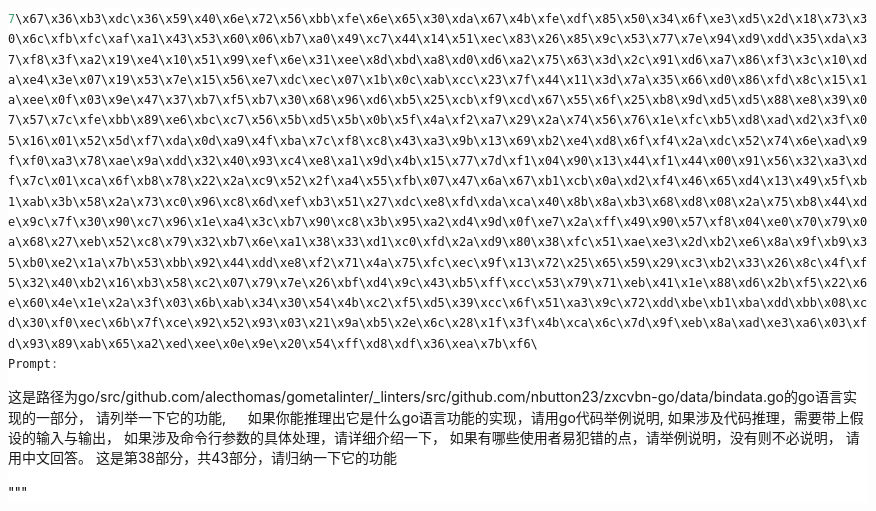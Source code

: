 ```go
7\x67\x36\xb3\xdc\x36\x59\x40\x6e\x72\x56\xbb\xfe\x6e\x65\x30\xda\x67\x4b\xfe\xdf\x85\x50\x34\x6f\xe3\xd5\x2d\x18\x73\x30\x6c\xfb\xfc\xaf\xa1\x43\x53\x60\x06\xb7\xa0\x49\xc7\x44\x14\x51\xec\x83\x26\x85\x9c\x53\x77\x7e\x94\xd9\xdd\x35\xda\x37\xf8\x3f\xa2\x19\xe4\x10\x51\x99\xef\x6e\x31\xee\x8d\xbd\xa8\xd0\xd6\xa2\x75\x63\x3d\x2c\x91\xd6\xa7\x86\xf3\x3c\x10\xda\xe4\x3e\x07\x19\x53\x7e\x15\x56\xe7\xdc\xec\x07\x1b\x0c\xab\xcc\x23\x7f\x44\x11\x3d\x7a\x35\x66\xd0\x86\xfd\x8c\x15\x1a\xee\x0f\x03\x9e\x47\x37\xb7\xf5\xb7\x30\x68\x96\xd6\xb5\x25\xcb\xf9\xcd\x67\x55\x6f\x25\xb8\x9d\xd5\xd5\x88\xe8\x39\x07\x57\x7c\xfe\xbb\x89\xe6\xbc\xc7\x56\x5b\xd5\x5b\x0b\x5f\x4a\xf2\xa7\x29\x2a\x74\x56\x76\x1e\xfc\xb5\xd8\xad\xd2\x3f\x05\x16\x01\x52\x5d\xf7\xda\x0d\xa9\x4f\xba\x7c\xf8\xc8\x43\xa3\x9b\x13\x69\xb2\xe4\xd8\x6f\xf4\x2a\xdc\x52\x74\x6e\xad\x9f\xf0\xa3\x78\xae\x9a\xdd\x32\x40\x93\xc4\xe8\xa1\x9d\x4b\x15\x77\x7d\xf1\x04\x90\x13\x44\xf1\x44\x00\x91\x56\x32\xa3\xdf\x7c\x01\xca\x6f\xb8\x78\x22\x2a\xc9\x52\x2f\xa4\x55\xfb\x07\x47\x6a\x67\xb1\xcb\x0a\xd2\xf4\x46\x65\xd4\x13\x49\x5f\xb1\xab\x3b\x58\x2a\x73\xc0\x96\xc8\x6d\xef\xb3\x51\x27\xdc\xe8\xfd\xda\xca\x40\x8b\x8a\xb3\x68\xd8\x08\x2a\x75\xb8\x44\xde\x9c\x7f\x30\x90\xc7\x96\x1e\xa4\x3c\xb7\x90\xc8\x3b\x95\xa2\xd4\x9d\x0f\xe7\x2a\xff\x49\x90\x57\xf8\x04\xe0\x70\x79\x0a\x68\x27\xeb\x52\xc8\x79\x32\xb7\x6e\xa1\x38\x33\xd1\xc0\xfd\x2a\xd9\x80\x38\xfc\x51\xae\xe3\x2d\xb2\xe6\x8a\x9f\xb9\x35\xb0\xe2\x1a\x7b\x53\xbb\x92\x44\xdd\xe8\xf2\x71\x4a\x75\xfc\xec\x9f\x13\x72\x25\x65\x59\x29\xc3\xb2\x33\x26\x8c\x4f\xf5\x32\x40\xb2\x16\xb3\x58\xc2\x07\x79\x7e\x26\xbf\xd4\x9c\x43\xb5\xff\xcc\x53\x79\x71\xeb\x41\x1e\x88\xd6\x2b\xf5\x22\x6e\x60\x4e\x1e\x2a\x3f\x03\x6b\xab\x34\x30\x54\x4b\xc2\xf5\xd5\x39\xcc\x6f\x51\xa3\x9c\x72\xdd\xbe\xb1\xba\xdd\xbb\x08\xcd\x30\xf0\xec\x6b\x7f\xce\x92\x52\x93\x03\x21\x9a\xb5\x2e\x6c\x28\x1f\x3f\x4b\xca\x6c\x7d\x9f\xeb\x8a\xad\xe3\xa6\x03\xfd\x93\x89\xab\x65\xa2\xed\xee\x0e\x9e\x20\x54\xff\xd8\xdf\x36\xea\x7b\xf6\
Prompt: 
```
这是路径为go/src/github.com/alecthomas/gometalinter/_linters/src/github.com/nbutton23/zxcvbn-go/data/bindata.go的go语言实现的一部分， 请列举一下它的功能, 　
如果你能推理出它是什么go语言功能的实现，请用go代码举例说明, 
如果涉及代码推理，需要带上假设的输入与输出，
如果涉及命令行参数的具体处理，请详细介绍一下，
如果有哪些使用者易犯错的点，请举例说明，没有则不必说明，
请用中文回答。
这是第38部分，共43部分，请归纳一下它的功能

"""